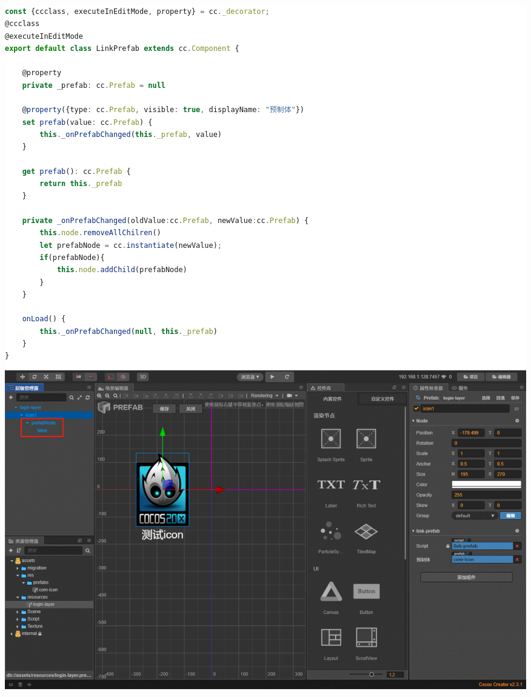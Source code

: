 ```typescript
const {ccclass, executeInEditMode, property} = cc._decorator;
@ccclass
@executeInEditMode
export default class LinkPrefab extends cc.Component {

    @property
    private _prefab: cc.Prefab = null
    
    @property({type: cc.Prefab, visible: true, displayName: "预制体"})
    set prefab(value: cc.Prefab) {
        this._onPrefabChanged(this._prefab, value)
    }

    get prefab(): cc.Prefab {
        return this._prefab
    }
    
    private _onPrefabChanged(oldValue:cc.Prefab, newValue:cc.Prefab) {
        this.node.removeAllChilren()
        let prefabNode = cc.instantiate(newValue);
        if(prefabNode){
            this.node.addChild(prefabNode)
        }
    }
    
    onLoad() {
        this._onPrefabChanged(null, this._prefab)
    }
}
```

![image-20200402162249956](https://github.com/Relvin/link-prefab/blob/master/readme/image-20200402162249956.png)
